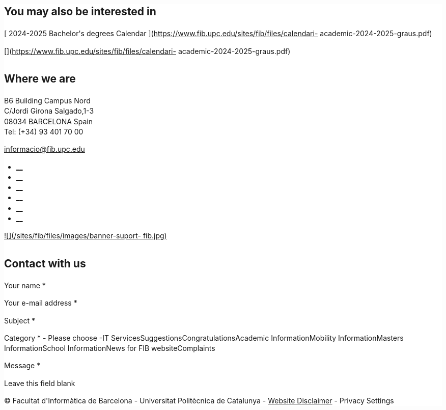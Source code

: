 ## You may also be interested in

[ 2024-2025 Bachelor's degrees Calendar
](https://www.fib.upc.edu/sites/fib/files/calendari-
academic-2024-2025-graus.pdf)

[](https://www.fib.upc.edu/sites/fib/files/calendari-
academic-2024-2025-graus.pdf)

## Where we are

B6 Building Campus Nord  
C/Jordi Girona Salgado,1-3  
08034 BARCELONA Spain  
Tel: (+34) 93 401 70 00

[informacio@fib.upc.edu](mailto:informacio@fib.upc.edu)

  * [__](/en/noticies/rss.rss)
  * [__](https://www.facebook.com/fib.upc)
  * [__](https://twitter.com/fib_upc)
  * [__](https://www.flickr.com/photos/fib-upc/albums)
  * [__](https://www.youtube.com/user/mediafib)
  * [__](https://www.instagram.com/fib.upc/)

[![](/sites/fib/files/images/banner-suport-
fib.jpg)](http://suport.fib.upc.edu)

## Contact with us

Your name *

Your e-mail address *

Subject *

Category * \- Please choose -IT ServicesSuggestionsCongratulationsAcademic
InformationMobility InformationMasters InformationSchool InformationNews for
FIB websiteComplaints

Message *

Leave this field blank

© Facultat d'Informàtica de Barcelona - Universitat Politècnica de Catalunya -
[Website Disclaimer](/en/website-disclaimer) \- Privacy Settings

